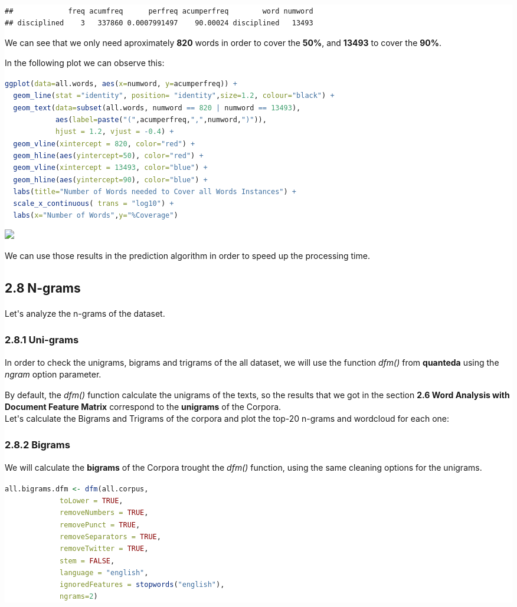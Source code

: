 ```
##             freq acumfreq      perfreq acumperfreq        word numword
## disciplined    3   337860 0.0007991497    90.00024 disciplined   13493
```

We can see that we only need aproximately **820** words in order to cover the **50%**, and **13493** to cover the **90%**.

In the following plot we can observe this:


```r
ggplot(data=all.words, aes(x=numword, y=acumperfreq)) +
  geom_line(stat ="identity", position= "identity",size=1.2, colour="black") +
  geom_text(data=subset(all.words, numword == 820 | numword == 13493),
            aes(label=paste("(",acumperfreq,",",numword,")")), 
            hjust = 1.2, vjust = -0.4) +
  geom_vline(xintercept = 820, color="red") +
  geom_hline(aes(yintercept=50), color="red") +
  geom_vline(xintercept = 13493, color="blue") +
  geom_hline(aes(yintercept=90), color="blue") +
  labs(title="Number of Words needed to Cover all Words Instances") +
  scale_x_continuous( trans = "log10") +   
  labs(x="Number of Words",y="%Coverage")
```

![](Middle_Report_files/figure-html/unnamed-chunk-19-1.png) 

We can use those results in the prediction algorithm in order to speed up the processing time. 

## 2.8 N-grams

Let's analyze the n-grams of the dataset. 

### 2.8.1 Uni-grams

In order to check the unigrams, bigrams and trigrams of the all dataset, we will use the function *dfm()* from **quanteda** using the *ngram* option parameter. 

By default, the *dfm()* function calculate the unigrams of the texts, so the results that we got in the section **2.6 Word Analysis with Document Feature Matrix** correspond to the **unigrams** of the Corpora.  
Let's calculate the Bigrams and Trigrams of the corpora and plot the top-20 n-grams and wordcloud for each one:

### 2.8.2 Bigrams

We will calculate the **bigrams** of the Corpora trought the *dfm()* function, using the same cleaning options for the unigrams.


```r
all.bigrams.dfm <- dfm(all.corpus, 
             toLower = TRUE,
             removeNumbers = TRUE, 
             removePunct = TRUE, 
             removeSeparators = TRUE,
             removeTwitter = TRUE, 
             stem = FALSE, 
             language = "english",
             ignoredFeatures = stopwords("english"),
             ngrams=2)
```
